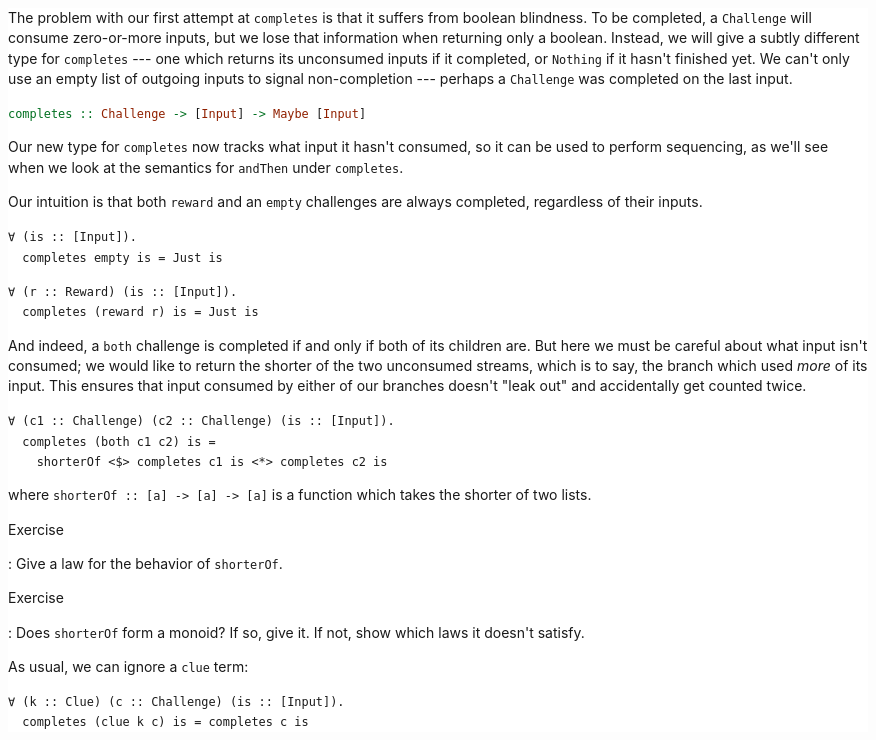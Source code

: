 The problem with our first attempt at `completes` is that it suffers from
boolean blindness. To be completed, a `Challenge` will consume
zero-or-more inputs, but we lose that information when returning only a boolean.
Instead, we will give a subtly different type for `completes` --- one which
returns its unconsumed inputs if it completed, or `Nothing` if it hasn't
finished yet. We can't only use an empty list of outgoing inputs to signal
non-completion --- perhaps a `Challenge` was completed on the last input.

```haskell
completes :: Challenge -> [Input] -> Maybe [Input]
```

Our new type for `completes` now tracks what input it hasn't consumed, so it can
be used to perform sequencing, as we'll see when we look at the semantics for
`andThen` under `completes`.

Our intuition is that both `reward` and an `empty` challenges are always
completed, regardless of their inputs.

```{.haskell law="completes/empty"}
∀ (is :: [Input]).
  completes empty is = Just is
```

```{.haskell law="completes/reward"}
∀ (r :: Reward) (is :: [Input]).
  completes (reward r) is = Just is
```

And indeed, a `both` challenge is completed if and only if both of its children
are. But here we must be careful about what input isn't consumed; we would like
to return the shorter of the two unconsumed streams, which is to say, the branch
which used *more* of its input. This ensures that input consumed by either
of our branches doesn't "leak out" and accidentally get counted twice.

```{.haskell law="completes/both"}
∀ (c1 :: Challenge) (c2 :: Challenge) (is :: [Input]).
  completes (both c1 c2) is =
    shorterOf <$> completes c1 is <*> completes c2 is
```

where `shorterOf :: [a] -> [a] -> [a]` is a function which takes the shorter of
two lists.


Exercise

:  Give a law for the behavior of `shorterOf`.


Exercise

:  Does `shorterOf` form a monoid? If so, give it. If not, show which laws it
   doesn't satisfy.


As usual, we can ignore a `clue` term:

```{.haskell law="completes/clue"}
∀ (k :: Clue) (c :: Challenge) (is :: [Input]).
  completes (clue k c) is = completes c is
```


[^why-monoid]: The structure must be a monoid, so we have a reasonable value to
[^niggle]: The `Maybe Input` argument is an annoying niggle in this framing, and
[^endomorphism]: Any function from a type to that same type. For example,
[^monoidal-map]: In Haskell, the standard `Map` data structure comes equipped